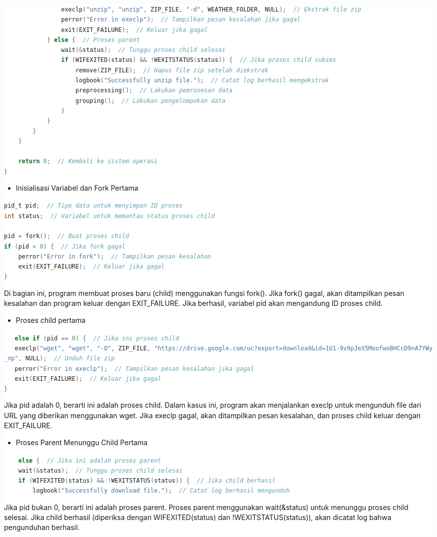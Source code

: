 ```C
                execlp("unzip", "unzip", ZIP_FILE, "-d", WEATHER_FOLDER, NULL);  // Ekstrak file zip
                perror("Error in execlp");  // Tampilkan pesan kesalahan jika gagal
                exit(EXIT_FAILURE);  // Keluar jika gagal
            } else {  // Proses parent
                wait(&status);  // Tunggu proses child selesai
                if (WIFEXITED(status) && !WEXITSTATUS(status)) {  // Jika proses child sukses
                    remove(ZIP_FILE);  // Hapus file zip setelah diekstrak
                    logbook("Successfully unzip file.");  // Catat log berhasil mengekstrak
                    preprocessing();  // Lakukan pemrosesan data
                    grouping();  // Lakukan pengelompokan data
                }
            }
        }
    }

    return 0;  // Kembali ke sistem operasi
}
```

- Inisialisasi Variabel dan Fork Pertama

```C
pid_t pid;  // Tipe data untuk menyimpan ID proses
int status;  // Variabel untuk memantau status proses child

pid = fork();  // Buat proses child
if (pid < 0) {  // Jika fork gagal
    perror("Error in fork");  // Tampilkan pesan kesalahan
    exit(EXIT_FAILURE);  // Keluar jika gagal
} 
```
Di bagian ini, program membuat proses baru (child) menggunakan fungsi fork(). Jika fork() gagal, akan ditampilkan pesan kesalahan dan program keluar dengan EXIT_FAILURE. Jika berhasil, variabel pid akan mengandung ID proses child.

 - Proses child pertama
 ```C
    else if (pid == 0) {  // Jika ini proses child
    execlp("wget", "wget", "-O", ZIP_FILE, "https://drive.google.com/uc?export=download&id=1U1-9v9pJeX5MoofwoBHCcD9nA7YWy_np", NULL);  // Unduh file zip
    perror("Error in execlp");  // Tampilkan pesan kesalahan jika gagal
    exit(EXIT_FAILURE);  // Keluar jika gagal
}
 ``` 
 Jika pid adalah 0, berarti ini adalah proses child. Dalam kasus ini, program akan menjalankan execlp untuk mengunduh file dari URL yang diberikan menggunakan wget. Jika execlp gagal, akan ditampilkan pesan kesalahan, dan proses child keluar dengan EXIT_FAILURE.

- Proses Parent Menunggu Child Pertama
```C 
    else {  // Jika ini adalah proses parent
    wait(&status);  // Tunggu proses child selesai
    if (WIFEXITED(status) && !WEXITSTATUS(status)) {  // Jika child berhasil
        logbook("Successfully download file.");  // Catat log berhasil mengunduh
```
Jika pid bukan 0, berarti ini adalah proses parent. Proses parent menggunakan wait(&status) untuk menunggu proses child selesai. Jika child berhasil (diperiksa dengan WIFEXITED(status) dan !WEXITSTATUS(status)), akan dicatat log bahwa pengunduhan berhasil.
